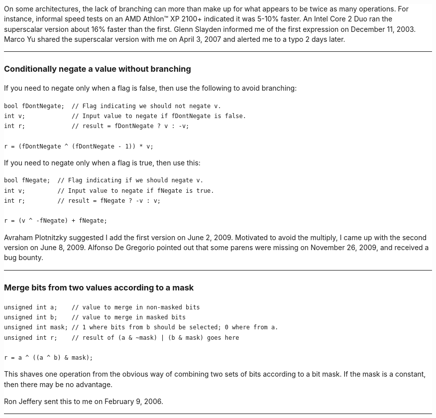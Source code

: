 On some architectures, the lack of branching can more than make up for what appears to be twice as many operations. For instance, informal speed tests on an AMD Athlon™ XP 2100+ indicated it was 5-10% faster. An Intel Core 2 Duo ran the superscalar version about 16% faster than the first. Glenn Slayden informed me of the first expression on December 11, 2003. Marco Yu shared the superscalar version with me on April 3, 2007 and alerted me to a typo 2 days later.



------

### Conditionally negate a value without branching

If you need to negate only when a flag is false, then use the following to avoid branching:

```
bool fDontNegate;  // Flag indicating we should not negate v.
int v;             // Input value to negate if fDontNegate is false.
int r;             // result = fDontNegate ? v : -v;

r = (fDontNegate ^ (fDontNegate - 1)) * v;
```

If you need to negate only when a flag is true, then use this:

```
bool fNegate;  // Flag indicating if we should negate v.
int v;         // Input value to negate if fNegate is true.
int r;         // result = fNegate ? -v : v;

r = (v ^ -fNegate) + fNegate;
```

Avraham Plotnitzky suggested I add the first version on June 2, 2009. Motivated to avoid the multiply, I came up with the second version on June 8, 2009. Alfonso De Gregorio pointed out that some parens were missing on November 26, 2009, and received a bug bounty.



------

### Merge bits from two values according to a mask

```
unsigned int a;    // value to merge in non-masked bits
unsigned int b;    // value to merge in masked bits
unsigned int mask; // 1 where bits from b should be selected; 0 where from a.
unsigned int r;    // result of (a & ~mask) | (b & mask) goes here

r = a ^ ((a ^ b) & mask); 
```

This shaves one operation from the obvious way of combining two sets of bits according to a bit mask. If the mask is a constant, then there may be no advantage.

Ron Jeffery sent this to me on February 9, 2006.



------

